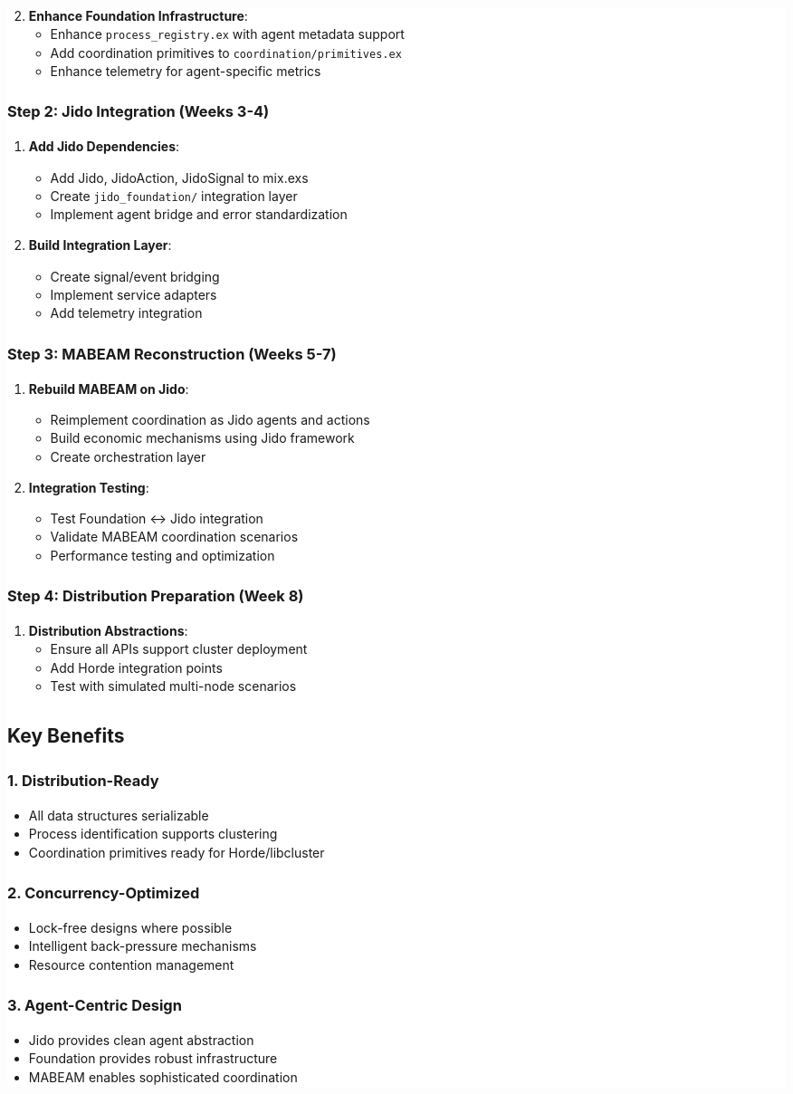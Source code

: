 2. **Enhance Foundation Infrastructure**:
   - Enhance `process_registry.ex` with agent metadata support
   - Add coordination primitives to `coordination/primitives.ex`
   - Enhance telemetry for agent-specific metrics

### Step 2: Jido Integration (Weeks 3-4)
1. **Add Jido Dependencies**:
   - Add Jido, JidoAction, JidoSignal to mix.exs
   - Create `jido_foundation/` integration layer
   - Implement agent bridge and error standardization

2. **Build Integration Layer**:
   - Create signal/event bridging
   - Implement service adapters
   - Add telemetry integration

### Step 3: MABEAM Reconstruction (Weeks 5-7)
1. **Rebuild MABEAM on Jido**:
   - Reimplement coordination as Jido agents and actions
   - Build economic mechanisms using Jido framework
   - Create orchestration layer

2. **Integration Testing**:
   - Test Foundation ↔ Jido integration
   - Validate MABEAM coordination scenarios
   - Performance testing and optimization

### Step 4: Distribution Preparation (Week 8)
1. **Distribution Abstractions**:
   - Ensure all APIs support cluster deployment
   - Add Horde integration points
   - Test with simulated multi-node scenarios

## Key Benefits

### 1. Distribution-Ready
- All data structures serializable
- Process identification supports clustering
- Coordination primitives ready for Horde/libcluster

### 2. Concurrency-Optimized
- Lock-free designs where possible
- Intelligent back-pressure mechanisms
- Resource contention management

### 3. Agent-Centric Design
- Jido provides clean agent abstraction
- Foundation provides robust infrastructure
- MABEAM enables sophisticated coordination
